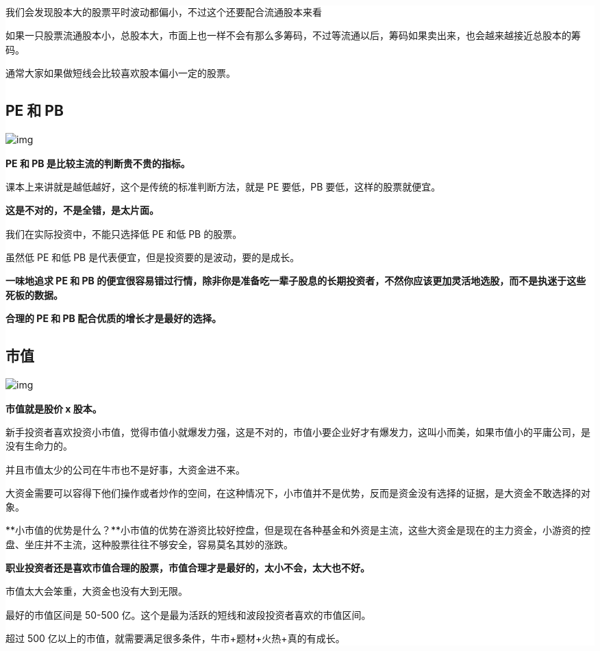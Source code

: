 
我们会发现股本大的股票平时波动都偏小，不过这个还要配合流通股本来看


如果一只股票流通股本小，总股本大，市面上也一样不会有那么多筹码，不过等流通以后，筹码如果卖出来，也会越来越接近总股本的筹码。


通常大家如果做短线会比较喜欢股本偏小一定的股票。


**PE 和** PB
-----------


![img](https://pic2.zhimg.com/v2-7f1dc23f9447c038b283e5f0904d4934.webp)

**PE 和 PB 是比较主流的判断贵不贵的指标。**


课本上来讲就是越低越好，这个是传统的标准判断方法，就是 PE 要低，PB 要低，这样的股票就便宜。


**这是不对的，不是全错，是太片面。**


我们在实际投资中，不能只选择低 PE 和低 PB 的股票。


虽然低 PE 和低 PB 是代表便宜，但是投资要的是波动，要的是成长。


**一味地追求 PE 和 PB 的便宜很容易错过行情，除非你是准备吃一辈子股息的长期投资者，不然你应该更加灵活地选股，而不是执迷于这些死板的数据。**


**合理的 PE 和 PB 配合优质的增长才是最好的选择。**


**市值**
------


![img](https://pic3.zhimg.com/v2-eb34da3712b82b1575e852bfc44cf82d.webp)

**市值就是股价 x 股本。**


新手投资者喜欢投资小市值，觉得市值小就爆发力强，这是不对的，市值小要企业好才有爆发力，这叫小而美，如果市值小的平庸公司，是没有生命力的。


并且市值太少的公司在牛市也不是好事，大资金进不来。


大资金需要可以容得下他们操作或者炒作的空间，在这种情况下，小市值并不是优势，反而是资金没有选择的证据，是大资金不敢选择的对象。


**小市值的优势是什么？**小市值的优势在游资比较好控盘，但是现在各种基金和外资是主流，这些大资金是现在的主力资金，小游资的控盘、坐庄并不主流，这种股票往往不够安全，容易莫名其妙的涨跌。


**职业投资者还是喜欢市值合理的股票，市值合理才是最好的，太小不会，太大也不好。**


市值太大会笨重，大资金也没有大到无限。


最好的市值区间是 50-500 亿。这个是最为活跃的短线和波段投资者喜欢的市值区间。


超过 500 亿以上的市值，就需要满足很多条件，牛市+题材+火热+真的有成长。
